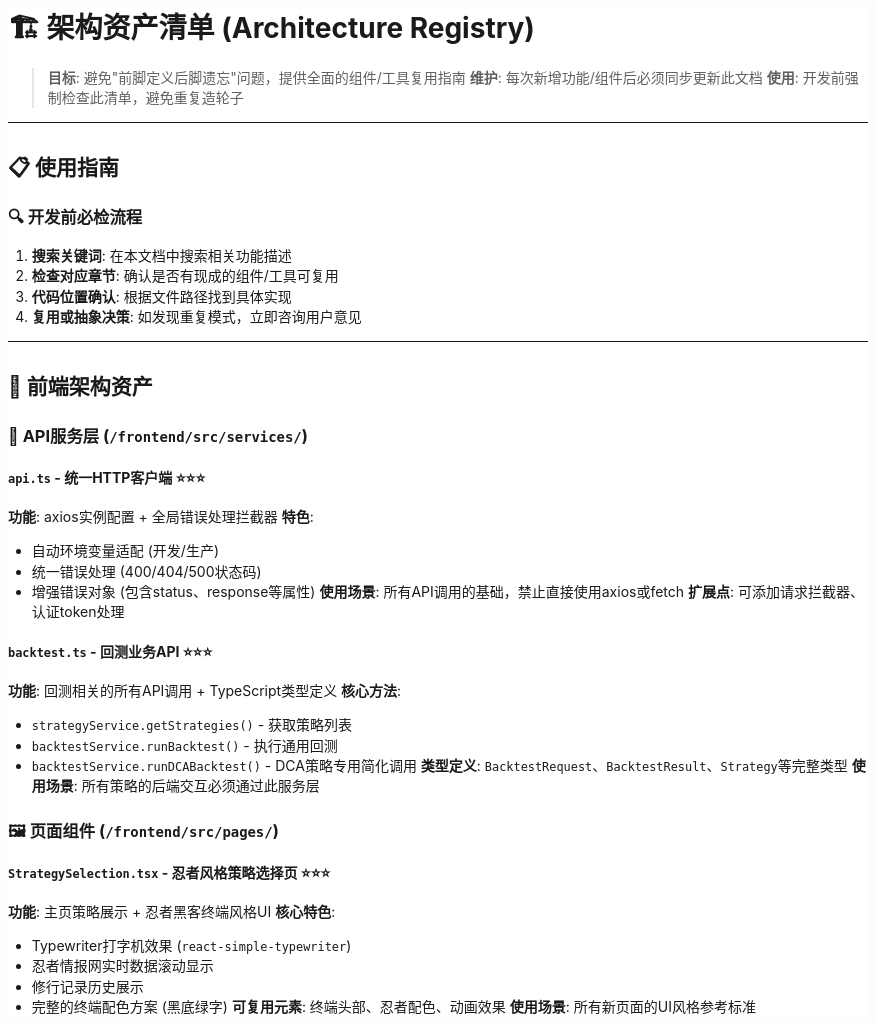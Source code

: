 # 🏗️ 架构资产清单 (Architecture Registry)

> **目标**: 避免"前脚定义后脚遗忘"问题，提供全面的组件/工具复用指南
> **维护**: 每次新增功能/组件后必须同步更新此文档
> **使用**: 开发前强制检查此清单，避免重复造轮子

---

## 📋 **使用指南**

### 🔍 **开发前必检流程**
1. **搜索关键词**: 在本文档中搜索相关功能描述
2. **检查对应章节**: 确认是否有现成的组件/工具可复用
3. **代码位置确认**: 根据文件路径找到具体实现
4. **复用或抽象决策**: 如发现重复模式，立即咨询用户意见

---

## 🎯 **前端架构资产**

### 📡 **API服务层** (`/frontend/src/services/`)

#### `api.ts` - 统一HTTP客户端 ⭐⭐⭐
**功能**: axios实例配置 + 全局错误处理拦截器
**特色**: 
- 自动环境变量适配 (开发/生产)
- 统一错误处理 (400/404/500状态码)
- 增强错误对象 (包含status、response等属性)
**使用场景**: 所有API调用的基础，禁止直接使用axios或fetch
**扩展点**: 可添加请求拦截器、认证token处理

#### `backtest.ts` - 回测业务API ⭐⭐⭐
**功能**: 回测相关的所有API调用 + TypeScript类型定义
**核心方法**:
- `strategyService.getStrategies()` - 获取策略列表
- `backtestService.runBacktest()` - 执行通用回测
- `backtestService.runDCABacktest()` - DCA策略专用简化调用
**类型定义**: `BacktestRequest`、`BacktestResult`、`Strategy`等完整类型
**使用场景**: 所有策略的后端交互必须通过此服务层

### 🖼️ **页面组件** (`/frontend/src/pages/`)

#### `StrategySelection.tsx` - 忍者风格策略选择页 ⭐⭐⭐
**功能**: 主页策略展示 + 忍者黑客终端风格UI
**核心特色**:
- Typewriter打字机效果 (`react-simple-typewriter`)
- 忍者情报网实时数据滚动显示
- 修行记录历史展示
- 完整的终端配色方案 (黑底绿字)
**可复用元素**: 终端头部、忍者配色、动画效果
**使用场景**: 所有新页面的UI风格参考标准
